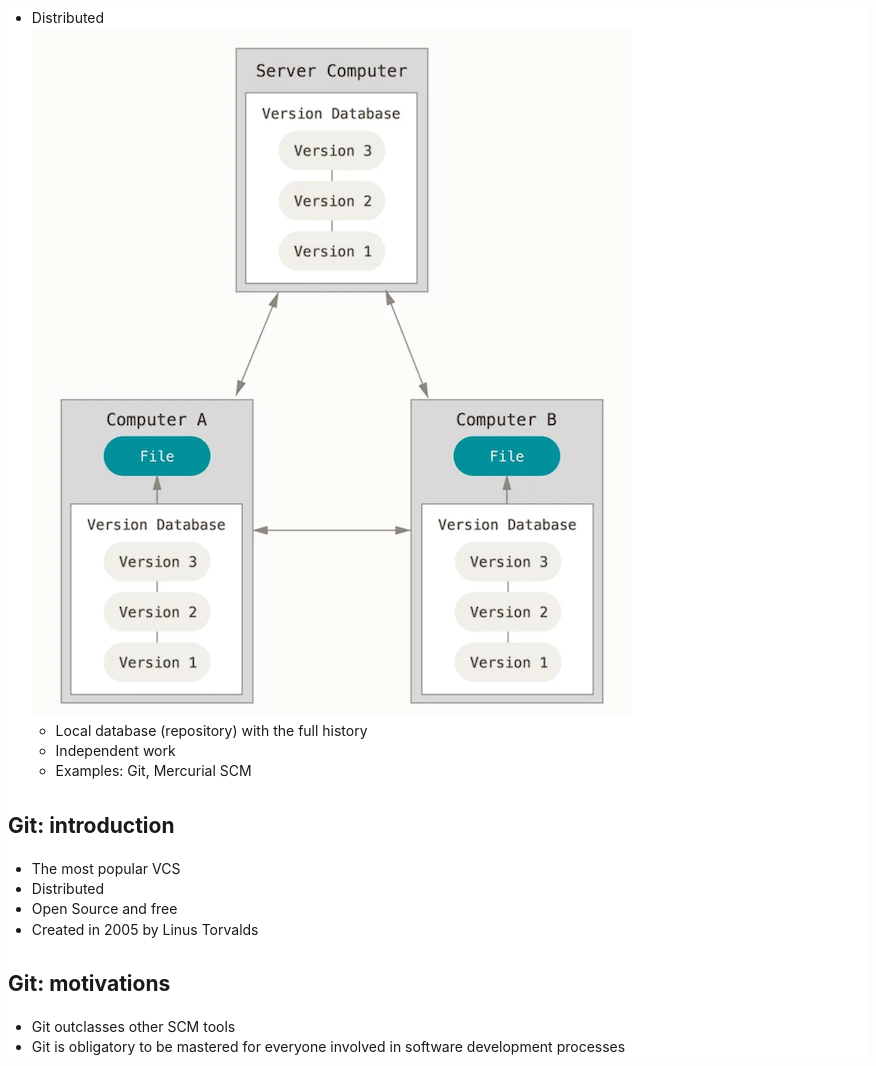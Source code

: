 - Distributed  
  ![Distributed](image/distributed.png)
  - Local database (repository) with the full history
  - Independent work
  - Examples: Git, Mercurial SCM

## Git: introduction

- The most popular VCS
- Distributed
- Open Source and free
- Created in 2005 by Linus Torvalds

## Git: motivations

- Git outclasses other SCM tools
- Git is obligatory to be mastered for everyone involved in software development processes
